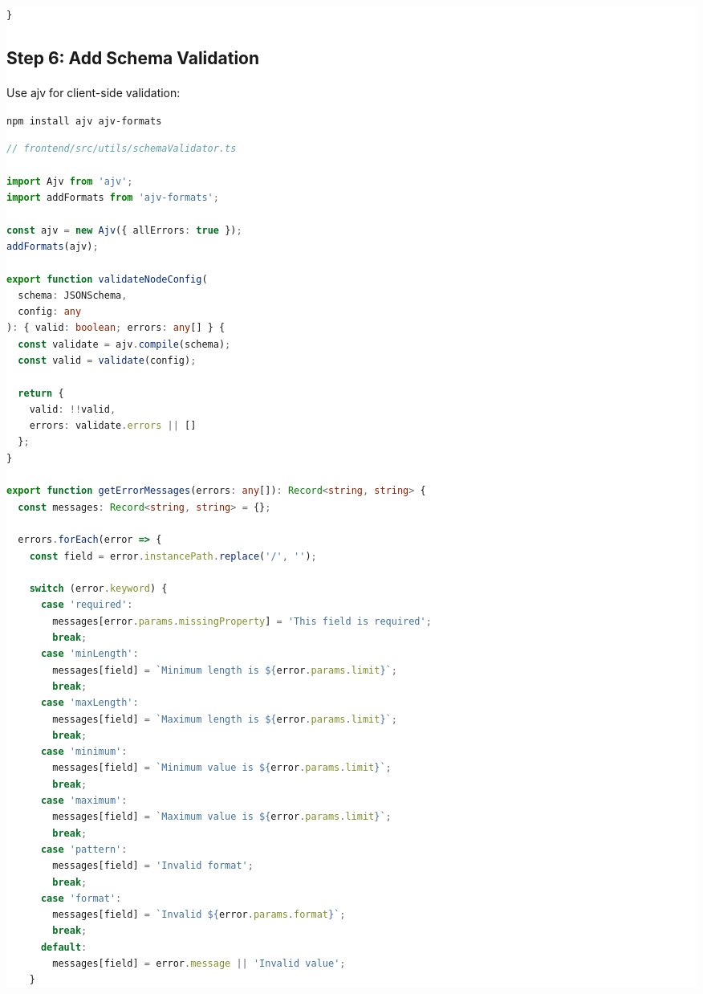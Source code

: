 ```tsx
}
```

## Step 6: Add Schema Validation

Use ajv for client-side validation:

```bash
npm install ajv ajv-formats
```

```typescript
// frontend/src/utils/schemaValidator.ts

import Ajv from 'ajv';
import addFormats from 'ajv-formats';

const ajv = new Ajv({ allErrors: true });
addFormats(ajv);

export function validateNodeConfig(
  schema: JSONSchema,
  config: any
): { valid: boolean; errors: any[] } {
  const validate = ajv.compile(schema);
  const valid = validate(config);

  return {
    valid: !!valid,
    errors: validate.errors || []
  };
}

export function getErrorMessages(errors: any[]): Record<string, string> {
  const messages: Record<string, string> = {};

  errors.forEach(error => {
    const field = error.instancePath.replace('/', '');

    switch (error.keyword) {
      case 'required':
        messages[error.params.missingProperty] = 'This field is required';
        break;
      case 'minLength':
        messages[field] = `Minimum length is ${error.params.limit}`;
        break;
      case 'maxLength':
        messages[field] = `Maximum length is ${error.params.limit}`;
        break;
      case 'minimum':
        messages[field] = `Minimum value is ${error.params.limit}`;
        break;
      case 'maximum':
        messages[field] = `Maximum value is ${error.params.limit}`;
        break;
      case 'pattern':
        messages[field] = 'Invalid format';
        break;
      case 'format':
        messages[field] = `Invalid ${error.params.format}`;
        break;
      default:
        messages[field] = error.message || 'Invalid value';
    }
```